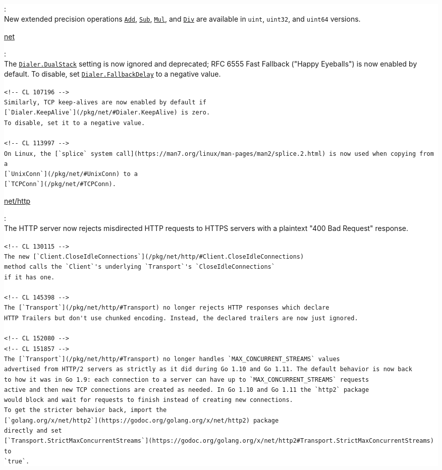 :   
    New extended precision operations [`Add`](/pkg/math/bits/#Add), [`Sub`](/pkg/math/bits/#Sub), [`Mul`](/pkg/math/bits/#Mul), and [`Div`](/pkg/math/bits/#Div) are available in `uint`, `uint32`, and `uint64` versions.



[net](/pkg/net/)

:   
    The
    [`Dialer.DualStack`](/pkg/net/#Dialer.DualStack) setting is now ignored and deprecated;
    RFC 6555 Fast Fallback ("Happy Eyeballs") is now enabled by default. To disable, set
    [`Dialer.FallbackDelay`](/pkg/net/#Dialer.FallbackDelay) to a negative value.

    <!-- CL 107196 -->
    Similarly, TCP keep-alives are now enabled by default if
    [`Dialer.KeepAlive`](/pkg/net/#Dialer.KeepAlive) is zero.
    To disable, set it to a negative value.

    <!-- CL 113997 -->
    On Linux, the [`splice` system call](https://man7.org/linux/man-pages/man2/splice.2.html) is now used when copying from a
    [`UnixConn`](/pkg/net/#UnixConn) to a
    [`TCPConn`](/pkg/net/#TCPConn).



[net/http](/pkg/net/http/)

:   
    The HTTP server now rejects misdirected HTTP requests to HTTPS servers with a plaintext "400 Bad Request" response.

    <!-- CL 130115 -->
    The new [`Client.CloseIdleConnections`](/pkg/net/http/#Client.CloseIdleConnections)
    method calls the `Client`'s underlying `Transport`'s `CloseIdleConnections`
    if it has one.

    <!-- CL 145398 -->
    The [`Transport`](/pkg/net/http/#Transport) no longer rejects HTTP responses which declare
    HTTP Trailers but don't use chunked encoding. Instead, the declared trailers are now just ignored.

    <!-- CL 152080 -->
    <!-- CL 151857 -->
    The [`Transport`](/pkg/net/http/#Transport) no longer handles `MAX_CONCURRENT_STREAMS` values
    advertised from HTTP/2 servers as strictly as it did during Go 1.10 and Go 1.11. The default behavior is now back
    to how it was in Go 1.9: each connection to a server can have up to `MAX_CONCURRENT_STREAMS` requests
    active and then new TCP connections are created as needed. In Go 1.10 and Go 1.11 the `http2` package
    would block and wait for requests to finish instead of creating new connections.
    To get the stricter behavior back, import the
    [`golang.org/x/net/http2`](https://godoc.org/golang.org/x/net/http2) package
    directly and set
    [`Transport.StrictMaxConcurrentStreams`](https://godoc.org/golang.org/x/net/http2#Transport.StrictMaxConcurrentStreams) to
    `true`.
